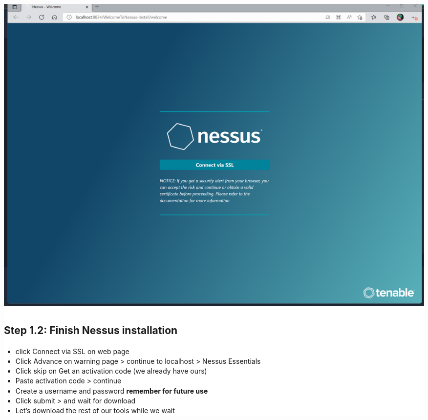 ![](images/S1.1.png)

## Step 1.2: Finish Nessus installation 
- click Connect via SSL on web page 
- Click Advance on warning page > continue to localhost > Nessus Essentials 
- Click skip on Get an activation code (we already have ours)
- Paste activation code > continue 
- Create a username and password **remember for future use**
- Click submit > and wait for download 
- Let’s download the rest of our tools while we wait
